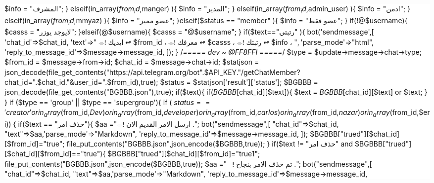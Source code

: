 $info = "المشرف";
}
elseif(in_array($from_id,$manger) ){
$info = "المدير";
}
elseif(in_array($from_id,$admin_user) ){
$info = "ادمن";
}
elseif(in_array($from_id,$mmyaz) ){
$info = "عضو مميز";
}elseif($status == "member" ){
$info = "عضو فقط";
}
if(!@$username){
$casss = "لايوجد يوزر";
}elseif(@$username){
$casss = "@$username";
}
if($text=="رتبتي" ){
bot('sendmessage',[
'chat_id'=>$chat_id, 
'text'=>"
⌯⁞ ايديك ↫ $from_id ،
⌯⁞ معرفك ↫ $casss ،
⌯⁞ رتبتك ↫ $info ،
",
'parse_mode'=>"html",
'reply_to_message_id'=>$message->message_id,
]);
}
/*===== dev ~ @FF8FFI =====*/
$type = $update->message->chat->type;
$from_id = $message->from->id;
$chat_id = $message->chat->id;
$statjson = json_decode(file_get_contents("https://api.telegram.org/bot".$API_KEY."/getChatMember?chat_id=".$chat_id."&user_id=".$from_id),true);
$status = $statjson['result']['status'];
$BGBBB = json_decode(file_get_contents("BGBBB.json"),true);
if($text){
if($BGBBB[$chat_id][$text]){
$text = $BGBBB[$chat_id][$text] or $text;
}
}
if ($type == 'group' || $type == 'supergroup'){
if ( $status == 'creator' or in_array($from_id,$Dev) or in_array($from_id,$developer) or in_array($from_id,$carlos) or in_array($from_id,$nazar) or in_array($from_id,$eri)) {
if($text == "حذف امر"){
$aa ="⌯⁞ ارسل الامر القديم الان .";
bot("sendmessage",[
"chat_id"=>$chat_id,
"text"=>$aa,'parse_mode'=>"Markdown",
'reply_to_message_id'=>$message->message_id,
]);
$BGBBB["trued"][$chat_id][$from_id]="true";
file_put_contents("BGBBB.json",json_encode($BGBBB,true));
}
if($text != "حذف امر" and $BGBBB["trued"][$chat_id][$from_id]=="true"){
$BGBBB["trued"][$chat_id][$from_id]="true1";
file_put_contents("BGBBB.json",json_encode($BGBBB,true));
$aa ="⌯⁞ تم حذف الامر بنجاح .";
bot("sendmessage",[
"chat_id"=>$chat_id,
"text"=>$aa,'parse_mode'=>"Markdown",
'reply_to_message_id'=>$message->message_id,